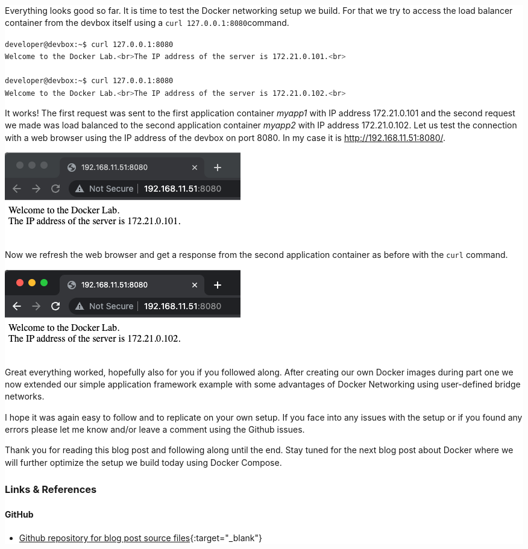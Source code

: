 Everything looks good so far. It is time to test the Docker networking setup we build. For that we try to access the load balancer container from the devbox itself using a ```curl 127.0.0.1:8080```command.

```bash
developer@devbox:~$ curl 127.0.0.1:8080
Welcome to the Docker Lab.<br>The IP address of the server is 172.21.0.101.<br>

developer@devbox:~$ curl 127.0.0.1:8080
Welcome to the Docker Lab.<br>The IP address of the server is 172.21.0.102.<br>
```

It works! The first request was sent to the first application container *myapp1* with IP address 172.21.0.101 and the second request we made was load balanced to the second application container *myapp2* with IP address 172.21.0.102. Let us test the connection with a web browser using the IP address of the devbox on port 8080. In my case it is <http://192.168.11.51:8080/>.

![Docker load balancer connection 1](/images/docker-part2-lb1.png "Docker load balancer connection 1")

Now we refresh the web browser and get a response from the second application container as before with the ```curl``` command.

![Docker load balancer connection 2](/images/docker-part2-lb2.png "Docker load balancer connection 2")

Great everything worked, hopefully also for you if you followed along. After creating our own Docker images during part one we now extended our simple application framework example with some advantages of Docker Networking using user-defined bridge networks.

I hope it was again easy to follow and to replicate on your own setup. If you face into any issues with the setup or if you found any errors please let me know and/or leave a comment using the Github issues.

Thank you for reading this blog post and following along until the end. Stay tuned for the next blog post about Docker where we will further optimize the setup we build today using Docker Compose.

### Links & References

#### GitHub

- [Github repository for blog post source files](https://github.com/daniel1820815/devnet-expert-lab/){:target="_blank"}
